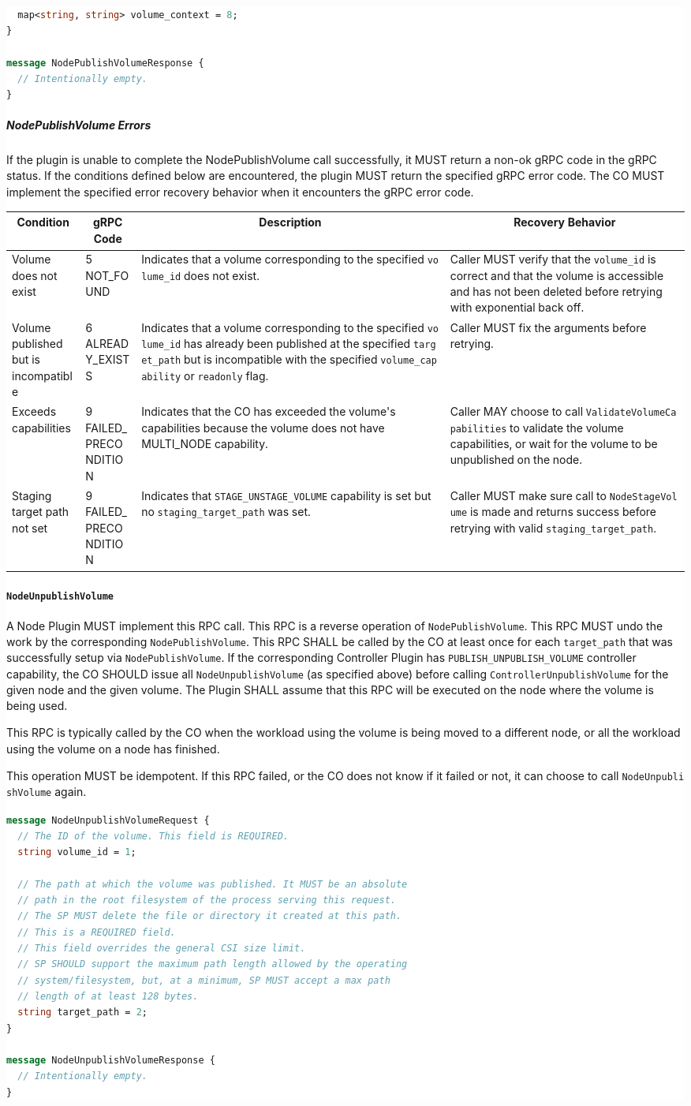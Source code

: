 ```protobuf
  map<string, string> volume_context = 8;
}

message NodePublishVolumeResponse {
  // Intentionally empty.
}
```

##### NodePublishVolume Errors

If the plugin is unable to complete the NodePublishVolume call successfully, it MUST return a non-ok gRPC code in the gRPC status.
If the conditions defined below are encountered, the plugin MUST return the specified gRPC error code.
The CO MUST implement the specified error recovery behavior when it encounters the gRPC error code.

| Condition | gRPC Code | Description | Recovery Behavior |
|-----------|-----------|-------------|-------------------|
| Volume does not exist | 5 NOT_FOUND | Indicates that a volume corresponding to the specified `volume_id` does not exist. | Caller MUST verify that the `volume_id` is correct and that the volume is accessible and has not been deleted before retrying with exponential back off. |
| Volume published but is incompatible | 6 ALREADY_EXISTS | Indicates that a volume corresponding to the specified `volume_id` has already been published at the specified `target_path` but is incompatible with the specified `volume_capability` or `readonly` flag. | Caller MUST fix the arguments before retrying. |
| Exceeds capabilities | 9 FAILED_PRECONDITION | Indicates that the CO has exceeded the volume's capabilities because the volume does not have MULTI_NODE capability. | Caller MAY choose to call `ValidateVolumeCapabilities` to validate the volume capabilities, or wait for the volume to be unpublished on the node. |
| Staging target path not set | 9 FAILED_PRECONDITION | Indicates that `STAGE_UNSTAGE_VOLUME` capability is set but no `staging_target_path` was set. | Caller MUST make sure call to `NodeStageVolume` is made and returns success before retrying with valid `staging_target_path`. |


#### `NodeUnpublishVolume`

A Node Plugin MUST implement this RPC call.
This RPC is a reverse operation of `NodePublishVolume`.
This RPC MUST undo the work by the corresponding `NodePublishVolume`.
This RPC SHALL be called by the CO at least once for each `target_path` that was successfully setup via `NodePublishVolume`.
If the corresponding Controller Plugin has `PUBLISH_UNPUBLISH_VOLUME` controller capability, the CO SHOULD issue all `NodeUnpublishVolume` (as specified above) before calling `ControllerUnpublishVolume` for the given node and the given volume.
The Plugin SHALL assume that this RPC will be executed on the node where the volume is being used.

This RPC is typically called by the CO when the workload using the volume is being moved to a different node, or all the workload using the volume on a node has finished.

This operation MUST be idempotent.
If this RPC failed, or the CO does not know if it failed or not, it can choose to call `NodeUnpublishVolume` again.

```protobuf
message NodeUnpublishVolumeRequest {
  // The ID of the volume. This field is REQUIRED.
  string volume_id = 1;

  // The path at which the volume was published. It MUST be an absolute
  // path in the root filesystem of the process serving this request.
  // The SP MUST delete the file or directory it created at this path.
  // This is a REQUIRED field.
  // This field overrides the general CSI size limit.
  // SP SHOULD support the maximum path length allowed by the operating
  // system/filesystem, but, at a minimum, SP MUST accept a max path
  // length of at least 128 bytes.
  string target_path = 2;
}

message NodeUnpublishVolumeResponse {
  // Intentionally empty.
}
```
